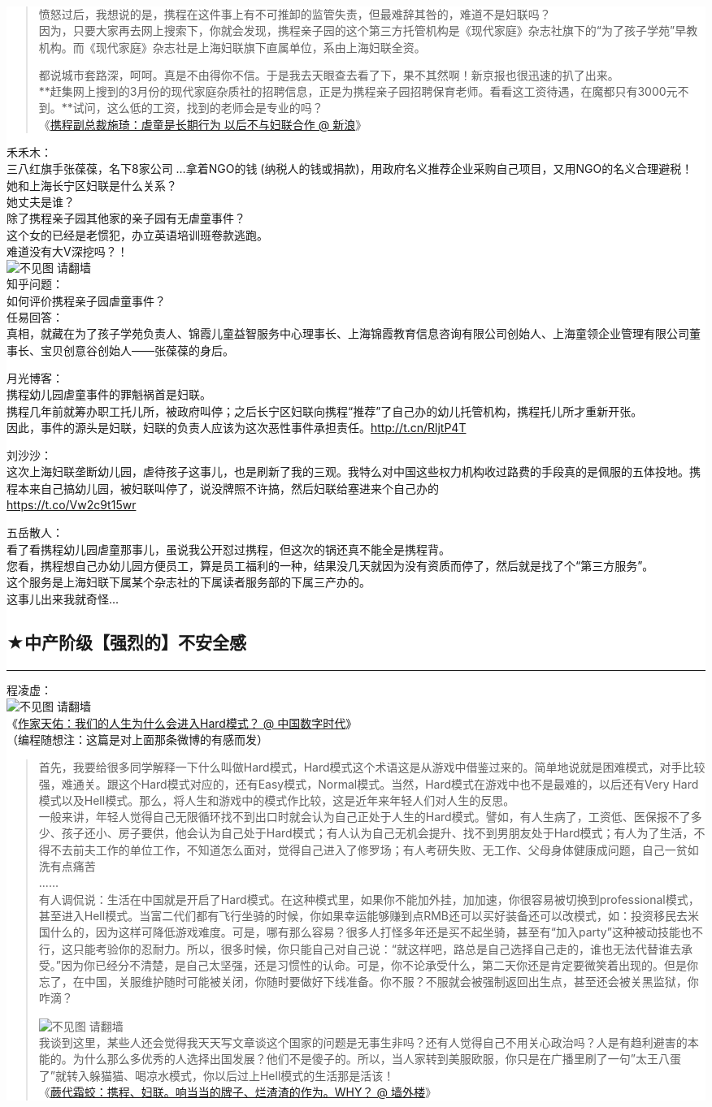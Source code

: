 > 愤怒过后，我想说的是，携程在这件事上有不可推卸的监管失责，但最难辞其咎的，难道不是妇联吗？  
>  因为，只要大家再去网上搜索下，你就会发现，携程亲子园的这个第三方托管机构是《现代家庭》杂志社旗下的“为了孩子学苑”早教机构。而《现代家庭》杂志社是上海妇联旗下直属单位，系由上海妇联全资。  
>    
>  都说城市套路深，呵呵。真是不由得你不信。于是我去天眼查去看了下，果不其然啊！新京报也很迅速的扒了出来。  
>  **赶集网上搜到的3月份的现代家庭杂质社的招聘信息，正是为携程亲子园招聘保育老师。看看这工资待遇，在魔都只有3000元不到。**试问，这么低的工资，找到的老师会是专业的吗？  
 《[携程副总裁施琦：虐童是长期行为 以后不与妇联合作 @ 新浪](http://tech.sina.com.cn/i/2017-11-09/doc-ifynshev4918444.shtml)》  
   
   
 禾禾木：  
 三八红旗手张葆葆，名下8家公司 …拿着NGO的钱 (纳税人的钱或捐款)，用政府名义推荐企业采购自己项目，又用NGO的名义合理避税！  
 她和上海长宁区妇联是什么关系？  
 她丈夫是谁？  
 除了携程亲子园其他家的亲子园有无虐童事件？  
 这个女的已经是老惯犯，办立英语培训班卷款逃跑。  
 难道没有大V深挖吗？！  
 ![不见图 请翻墙](images/3gMRpy1WWFkLOhQa21_o2iJLNv7Ppx1dAKdZUTGdRpEbbtaw7NLrl8YWLi7DYbpql2BYBuG-AQJbuegO2rHuab0DUDQP28jUH448YBmQy1HcMi7Zp7I5WVMBr7diiRi-u16WkHgnP2c)  
 知乎问题：  
 如何评价携程亲子园虐童事件？  
 任易回答：  
 真相，就藏在为了孩子学苑负责人、锦霞儿童益智服务中心理事长、上海锦霞教育信息咨询有限公司创始人、上海童领企业管理有限公司董事长、宝贝创意谷创始人——张葆葆的身后。  
   
 月光博客：  
 携程幼儿园虐童事件的罪魁祸首是妇联。  
 携程几年前就筹办职工托儿所，被政府叫停；之后长宁区妇联向携程“推荐”了自己办的幼儿托管机构，携程托儿所才重新开张。  
 因此，事件的源头是妇联，妇联的负责人应该为这次恶性事件承担责任。http://t.cn/RljtP4T  
   
 刘沙沙：  
 这次上海妇联垄断幼儿园，虐待孩子这事儿，也是刷新了我的三观。我特么对中国这些权力机构收过路费的手段真的是佩服的五体投地。携程本来自己搞幼儿园，被妇联叫停了，说没牌照不许搞，然后妇联给塞进来个自己办的  
 https://t.co/Vw2c9t15wr  
   
 五岳散人：  
 看了看携程幼儿园虐童那事儿，虽说我公开怼过携程，但这次的锅还真不能全是携程背。  
 您看，携程想自己办幼儿园方便员工，算是员工福利的一种，结果没几天就因为没有资质而停了，然后就是找了个“第三方服务”。  
 这个服务是上海妇联下属某个杂志社的下属读者服务部的下属三产办的。  
 这事儿出来我就奇怪...  
   
   
 ## ★中产阶级【强烈的】不安全感
--------------

  
 程凌虚：  
 ![不见图 请翻墙](images/4Myuct6v9mcf6xXCxApQvE3dUEfrsT-dDSRfg9E6GX4GPP0ucK17EjlDLKE_J6vsMhqs6MVrDrmtFUzojh1NslEw_QcABd0BxGKdiieihEeXKOr0YDjEPLbeFDI3IYabHZ74AGg4RiQ)  
 《[作家天佑：我们的人生为什么会进入Hard模式？ @ 中国数字时代](https://chinadigitaltimes.net/chinese/2017/11/%e4%bd%9c%e5%ae%b6%e5%a4%a9%e4%bd%91-%e6%88%91%e4%bb%ac%e7%9a%84%e4%ba%ba%e7%94%9f%e4%b8%ba%e4%bb%80%e4%b9%88%e4%bc%9a%e8%bf%9b%e5%85%a5hard%e6%a8%a1%e5%bc%8f%ef%bc%9f/)》  
 （编程随想注：这篇是对上面那条微博的有感而发）  
 
> 首先，我要给很多同学解释一下什么叫做Hard模式，Hard模式这个术语这是从游戏中借鉴过来的。简单地说就是困难模式，对手比较强，难通关。跟这个Hard模式对应的，还有Easy模式，Normal模式。当然，Hard模式在游戏中也不是最难的，以后还有Very Hard模式以及Hell模式。那么，将人生和游戏中的模式作比较，这是近年来年轻人们对人生的反思。  
>  一般来讲，年轻人觉得自己无限循环找不到出口时就会认为自己正处于人生的Hard模式。譬如，有人生病了，工资低、医保报不了多少、孩子还小、房子要供，他会认为自己处于Hard模式；有人认为自己无机会提升、找不到男朋友处于Hard模式；有人为了生活，不得不去前夫工作的单位工作，不知道怎么面对，觉得自己进入了修罗场；有人考研失败、无工作、父母身体健康成问题，自己一贫如洗有点痛苦  
>  ......  
>  有人调侃说：生活在中国就是开启了Hard模式。在这种模式里，如果你不能加外挂，加加速，你很容易被切换到professional模式，甚至进入Hell模式。当富二代们都有飞行坐骑的时候，你如果幸运能够赚到点RMB还可以买好装备还可以改模式，如：投资移民去米国什么的，因为这样可降低游戏难度。可是，哪有那么容易？很多人打怪多年还是买不起坐骑，甚至有“加入party”这种被动技能也不行，这只能考验你的忍耐力。所以，很多时候，你只能自己对自己说：“就这样吧，路总是自己选择自己走的，谁也无法代替谁去承受。”因为你已经分不清楚，是自己太坚强，还是习惯性的认命。可是，你不论承受什么，第二天你还是肯定要微笑着出现的。但是你忘了，在中国，关服维护随时可能被关闭，你随时要做好下线准备。你不服？不服就会被强制返回出生点，甚至还会被关黑监狱，你咋滴？  
>    
>  ![不见图 请翻墙](images/IHztbZjjpAGU2Ic6H_mtx6X_DBa8bVbyZ5ruF5Hw6P9PbpIcl09xoy4VpOddpS2DGwaz6pSW5MsZP3vsJtrZhZWqRX9Sye-mlSedaLVdR7LRRyAq9gS8rG9ecWJn820uVV_M-K3tIY4)  
>  我谈到这里，某些人还会觉得我天天写文章谈这个国家的问题是无事生非吗？还有人觉得自己不用关心政治吗？人是有趋利避害的本能的。为什么那么多优秀的人选择出国发展？他们不是傻子的。所以，当人家转到美服欧服，你只是在广播里刷了一句”太王八蛋了”就转入躲猫猫、喝凉水模式，你以后过上Hell模式的生活那是活该！  
 《[蕨代霜蛟：携程、妇联。响当当的牌子、烂渣渣的作为。WHY？ @ 墙外楼](https://www.letscorp.net/archives/124954)》  
 